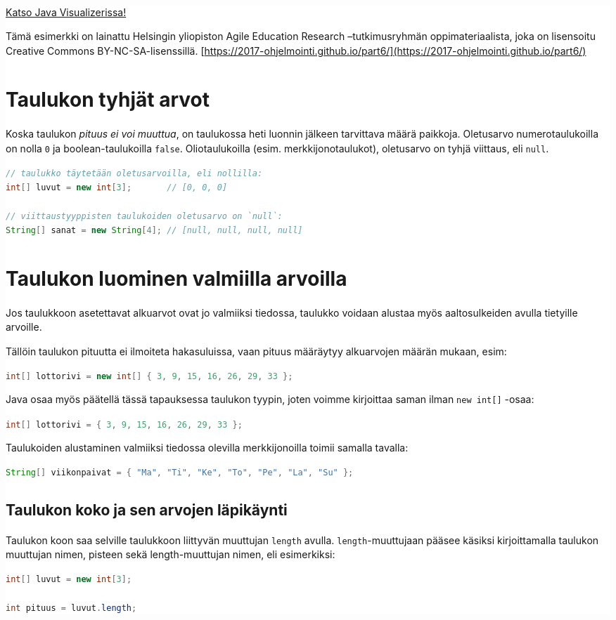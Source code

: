 [Katso Java Visualizerissa!](https://goo.gl/Dmrxhz)

Tämä esimerkki on lainattu Helsingin yliopiston Agile Education Research –tutkimusryhmän oppimateriaalista, joka on lisensoitu Creative Commons BY-NC-SA-lisenssillä. [https://2017-ohjelmointi.github.io/part6/](https://2017-ohjelmointi.github.io/part6/)


# Taulukon tyhjät arvot

Koska taulukon *pituus ei voi muuttua*, on taulukossa heti luonnin jälkeen tarvittava määrä paikkoja. Oletusarvo numerotaulukoilla on nolla `0` ja boolean-taulukoilla `false`. Oliotaulukoilla (esim. merkkijonotaulukot), oletusarvo on tyhjä viittaus, eli `null`.

```java
// taulukko täytetään oletusarvoilla, eli nollilla:
int[] luvut = new int[3];       // [0, 0, 0]

// viittaustyyppisten taulukoiden oletusarvo on `null`:
String[] sanat = new String[4]; // [null, null, null, null]
```

# Taulukon luominen valmiilla arvoilla

Jos taulukkoon asetettavat alkuarvot ovat jo valmiiksi tiedossa, taulukko voidaan alustaa myös aaltosulkeiden avulla tietyille arvoille.

Tällöin taulukon pituutta ei ilmoiteta hakasuluissa, vaan pituus määräytyy alkuarvojen määrän mukaan, esim:

```java
int[] lottorivi = new int[] { 3, 9, 15, 16, 26, 29, 33 };
```

Java osaa myös päätellä tässä tapauksessa taulukon tyypin, joten voimme kirjoittaa saman ilman `new int[]` -osaa:

```java
int[] lottorivi = { 3, 9, 15, 16, 26, 29, 33 };
```

Taulukoiden alustaminen valmiiksi tiedossa olevilla merkkijonoilla toimii samalla tavalla:

```java
String[] viikonpaivat = { "Ma", "Ti", "Ke", "To", "Pe", "La", "Su" };
```

## Taulukon koko ja sen arvojen läpikäynti

Taulukon koon saa selville taulukkoon liittyvän muuttujan `length` avulla. `length`-muuttujaan pääsee käsiksi kirjoittamalla taulukon muuttujan nimen, pisteen sekä length-muuttujan nimen, eli esimerkiksi:

```java
int[] luvut = new int[3];

int pituus = luvut.length;
```
